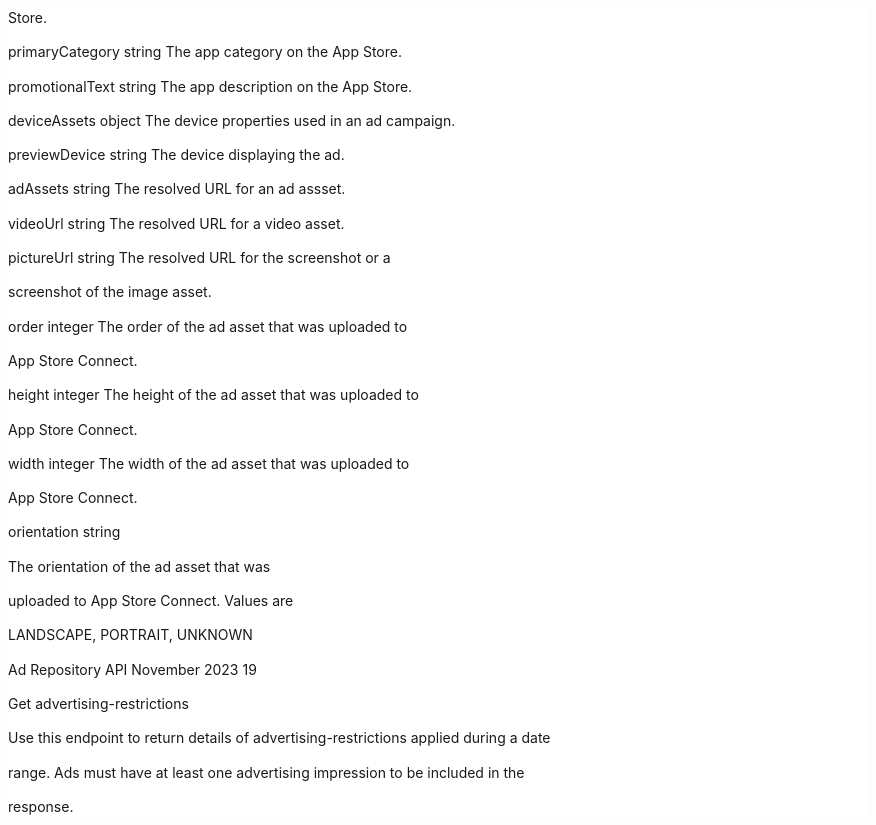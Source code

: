 Store.



primaryCategory string The app category on the App Store.



promotionalText string The app description on the App Store.



deviceAssets object The device properties used in an ad campaign.



previewDevice string The device displaying the ad.



adAssets string The resolved URL for an ad assset.



videoUrl string The resolved URL for a video asset.



pictureUrl string The resolved URL for the screenshot or a

screenshot of the image asset.



order integer The order of the ad asset that was uploaded to

App Store Connect.



height integer The height of the ad asset that was uploaded to

App Store Connect.



width integer The width of the ad asset that was uploaded to

App Store Connect.



orientation string

The orientation of the ad asset that was

uploaded to App Store Connect. Values are

LANDSCAPE, PORTRAIT, UNKNOWN



Ad Repository API November 2023 19

Get advertising-restrictions

Use this endpoint to return details of advertising-restrictions applied during a date

range. Ads must have at least one advertising impression to be included in the

response.

